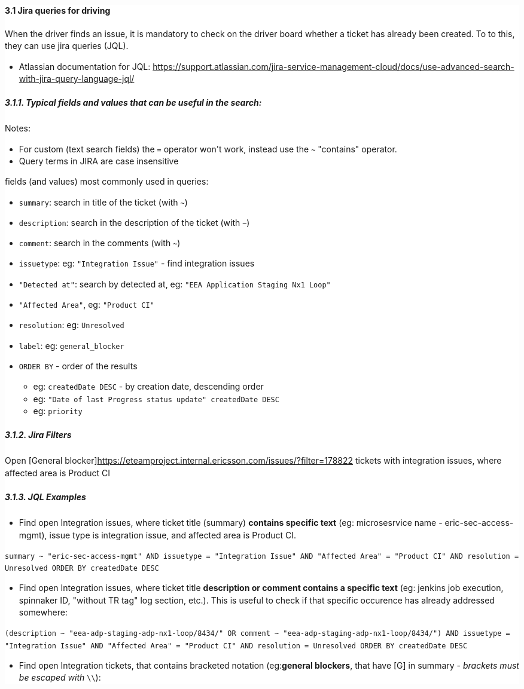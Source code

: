 #### 3.1 Jira queries for driving

When the driver finds an issue, it is mandatory to check on the driver board whether a ticket has already been created. To to this, they can use jira queries (JQL).

* Atlassian documentation for JQL: <https://support.atlassian.com/jira-service-management-cloud/docs/use-advanced-search-with-jira-query-language-jql/>

##### 3.1.1. Typical fields and values that can be useful in the search:

Notes:

* For custom (text search fields) the `=` operator won't work, instead use the `~` "contains" operator.
* Query terms in JIRA are case insensitive

fields (and values) most commonly used in queries:

* `summary`: search in title of the ticket (with `~`)
* `description`: search in the description of the ticket (with `~`)
* `comment`: search in the comments (with `~`)
* `issuetype`: eg: `"Integration Issue"` - find integration issues
* `"Detected at"`: search by detected at, eg: `"EEA Application Staging Nx1 Loop"`
* `"Affected Area"`, eg: `"Product CI"`
* `resolution`: eg: `Unresolved`
* `label`: eg: `general_blocker`

* `ORDER BY` - order of the results
  * eg: `createdDate DESC` - by creation date, descending order
  * eg: `"Date of last Progress status update" createdDate DESC`
  * eg: `priority`

##### 3.1.2. Jira Filters

Open [General blocker]<https://eteamproject.internal.ericsson.com/issues/?filter=178822> tickets with integration issues, where affected area is Product CI

##### 3.1.3. JQL Examples

* Find open Integration issues, where ticket title (summary) **contains specific text** (eg: microsesrvice name - eric-sec-access-mgmt), issue type is integration issue, and affected area is Product CI.

`summary ~ "eric-sec-access-mgmt" AND issuetype = "Integration Issue" AND "Affected Area" = "Product CI" AND resolution = Unresolved ORDER BY createdDate DESC`

* Find open Integration issues, where ticket title **description or comment contains a specific text** (eg: jenkins job execution, spinnaker ID, "without TR tag" log section, etc.). This is useful to check if that specific occurence has already addressed somewhere:

`(description ~ "eea-adp-staging-adp-nx1-loop/8434/" OR comment ~ "eea-adp-staging-adp-nx1-loop/8434/") AND issuetype = "Integration Issue" AND "Affected Area" = "Product CI" AND resolution = Unresolved ORDER BY createdDate DESC`

* Find open Integration tickets, that contains bracketed notation (eg:**general blockers**, that have [G] in summary - *brackets must be escaped with* `\\`):
